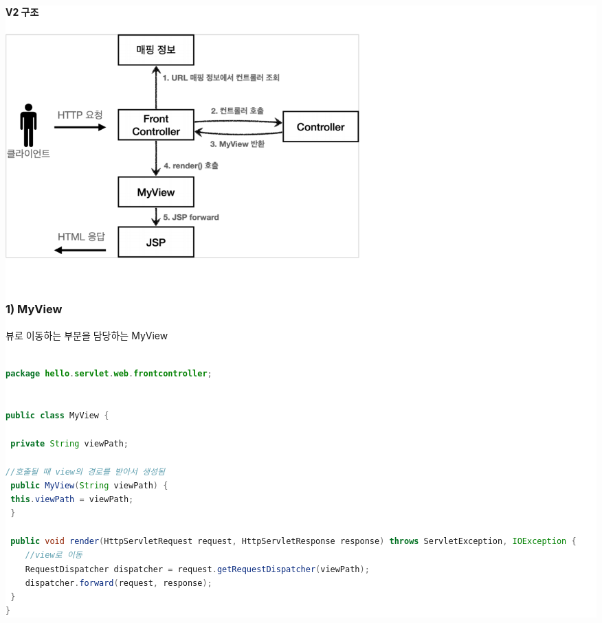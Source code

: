 #### V2 구조

<img src="https://github.com/somln/TIL/blob/main/Spring/MVC-1/img/V2.png?raw=true" width=60%></img>

<br>


### 1) MyView

뷰로 이동하는 부분을 담당하는 MyView

```java

package hello.servlet.web.frontcontroller;


public class MyView {

 private String viewPath;

//호출될 때 view의 경로를 받아서 생성됨
 public MyView(String viewPath) {
 this.viewPath = viewPath;
 }

 public void render(HttpServletRequest request, HttpServletResponse response) throws ServletException, IOException {
    //view로 이동
    RequestDispatcher dispatcher = request.getRequestDispatcher(viewPath);
    dispatcher.forward(request, response);
 }
}

```
